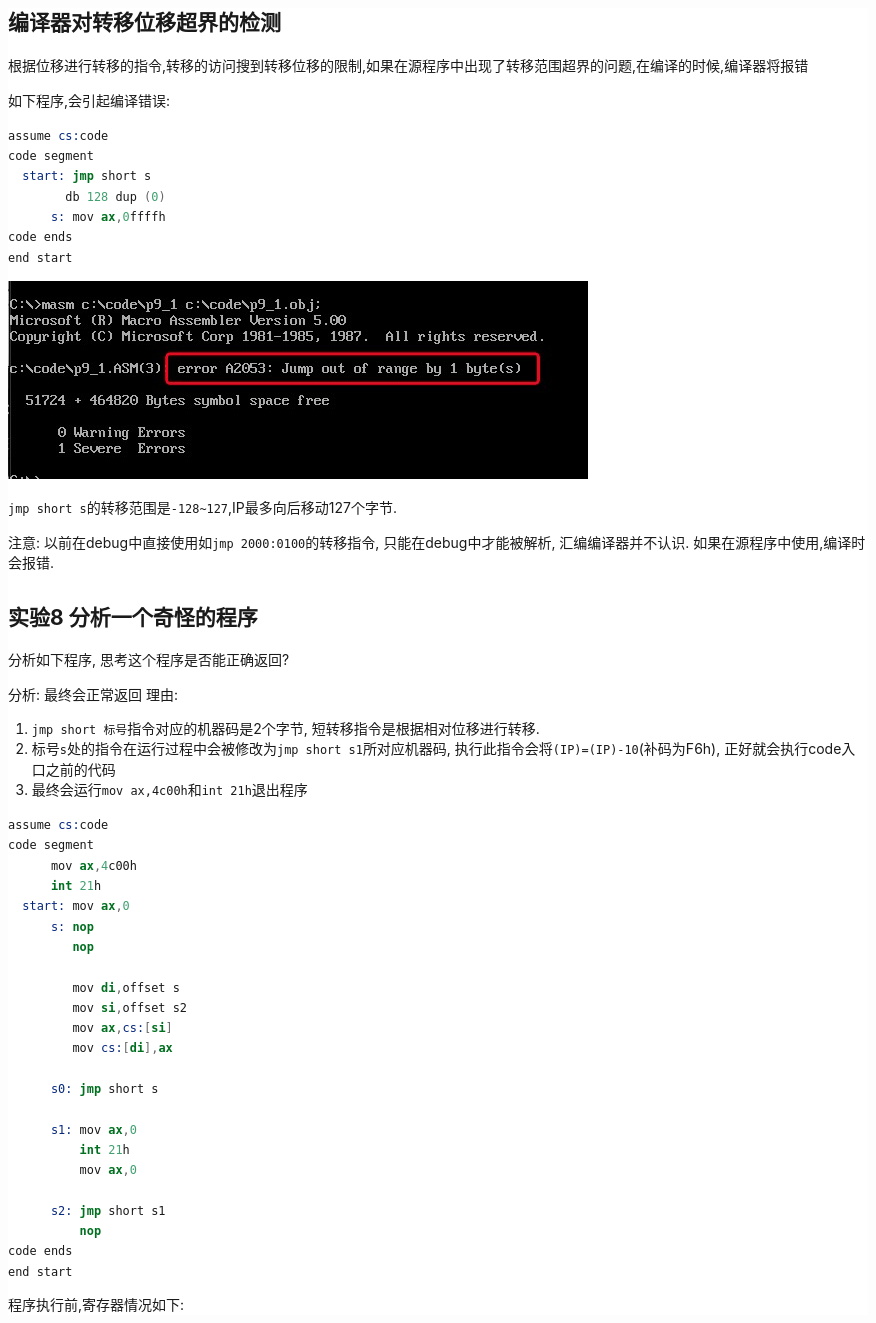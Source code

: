 ## 编译器对转移位移超界的检测
根据位移进行转移的指令,转移的访问搜到转移位移的限制,如果在源程序中出现了转移范围超界的问题,在编译的时候,编译器将报错

如下程序,会引起编译错误:
```s
assume cs:code
code segment
  start: jmp short s
        db 128 dup (0)
      s: mov ax,0ffffh
code ends
end start
```
![](../snapshots/9.5.png)

`jmp short s`的转移范围是`-128~127`,IP最多向后移动127个字节.

注意: 以前在debug中直接使用如`jmp 2000:0100`的转移指令, 只能在debug中才能被解析, 汇编编译器并不认识. 如果在源程序中使用,编译时会报错.

## 实验8 分析一个奇怪的程序
分析如下程序, 思考这个程序是否能正确返回?

分析: 最终会正常返回
理由: 
1. `jmp short 标号`指令对应的机器码是2个字节, 短转移指令是根据相对位移进行转移. 
2. 标号`s`处的指令在运行过程中会被修改为`jmp short s1`所对应机器码, 执行此指令会将`(IP)=(IP)-10`(补码为F6h), 正好就会执行code入口之前的代码
3. 最终会运行`mov ax,4c00h`和`int 21h`退出程序

```s
assume cs:code
code segment
      mov ax,4c00h
      int 21h
  start: mov ax,0
      s: nop
         nop
         
         mov di,offset s
         mov si,offset s2
         mov ax,cs:[si]
         mov cs:[di],ax

      s0: jmp short s

      s1: mov ax,0
          int 21h
          mov ax,0

      s2: jmp short s1
          nop
code ends
end start
```
程序执行前,寄存器情况如下:
